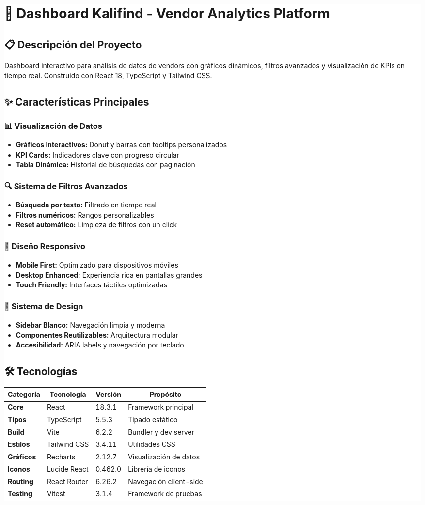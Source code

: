 # 🚀 Dashboard Kalifind - Vendor Analytics Platform

## 📋 Descripción del Proyecto

Dashboard interactivo para análisis de datos de vendors con gráficos dinámicos, filtros avanzados y visualización de KPIs en tiempo real. Construido con React 18, TypeScript y Tailwind CSS.

## ✨ Características Principales

### 📊 **Visualización de Datos**

- **Gráficos Interactivos:** Donut y barras con tooltips personalizados
- **KPI Cards:** Indicadores clave con progreso circular
- **Tabla Dinámica:** Historial de búsquedas con paginación

### 🔍 **Sistema de Filtros Avanzados**

- **Búsqueda por texto:** Filtrado en tiempo real
- **Filtros numéricos:** Rangos personalizables
- **Reset automático:** Limpieza de filtros con un click

### 📱 **Diseño Responsivo**

- **Mobile First:** Optimizado para dispositivos móviles
- **Desktop Enhanced:** Experiencia rica en pantallas grandes
- **Touch Friendly:** Interfaces táctiles optimizadas

### 🎨 **Sistema de Design**

- **Sidebar Blanco:** Navegación limpia y moderna
- **Componentes Reutilizables:** Arquitectura modular
- **Accesibilidad:** ARIA labels y navegación por teclado

## 🛠️ Tecnologías

| Categoría    | Tecnología   | Versión | Propósito              |
| ------------ | ------------ | ------- | ---------------------- |
| **Core**     | React        | 18.3.1  | Framework principal    |
| **Tipos**    | TypeScript   | 5.5.3   | Tipado estático        |
| **Build**    | Vite         | 6.2.2   | Bundler y dev server   |
| **Estilos**  | Tailwind CSS | 3.4.11  | Utilidades CSS         |
| **Gráficos** | Recharts     | 2.12.7  | Visualización de datos |
| **Iconos**   | Lucide React | 0.462.0 | Librería de iconos     |
| **Routing**  | React Router | 6.26.2  | Navegación client-side |
| **Testing**  | Vitest       | 3.1.4   | Framework de pruebas   |
